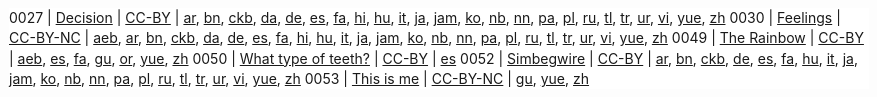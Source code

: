 0027 | [Decision](http://africanstorybook.org/stories/decision) | [CC-BY](https://creativecommons.org/licenses/by/4.0/) | [ar](https://github.com/global-asp/global-asp/tree/master/ar), [bn](https://github.com/global-asp/global-asp/tree/master/bn), [ckb](https://github.com/global-asp/global-asp/tree/master/ckb), [da](https://github.com/global-asp/global-asp/tree/master/da), [de](https://github.com/global-asp/global-asp/tree/master/de), [es](https://github.com/global-asp/global-asp/tree/master/es), [fa](https://github.com/global-asp/global-asp/tree/master/fa), [hi](https://github.com/global-asp/global-asp/tree/master/hi), [hu](https://github.com/global-asp/global-asp/tree/master/hu), [it](https://github.com/global-asp/global-asp/tree/master/it), [ja](https://github.com/global-asp/global-asp/tree/master/ja), [jam](https://github.com/global-asp/global-asp/tree/master/jam), [ko](https://github.com/global-asp/global-asp/tree/master/ko), [nb](https://github.com/global-asp/global-asp/tree/master/nb), [nn](https://github.com/global-asp/global-asp/tree/master/nn), [pa](https://github.com/global-asp/global-asp/tree/master/pa), [pl](https://github.com/global-asp/global-asp/tree/master/pl), [ru](https://github.com/global-asp/global-asp/tree/master/ru), [tl](https://github.com/global-asp/global-asp/tree/master/tl), [tr](https://github.com/global-asp/global-asp/tree/master/tr), [ur](https://github.com/global-asp/global-asp/tree/master/ur), [vi](https://github.com/global-asp/global-asp/tree/master/vi), [yue](https://github.com/global-asp/global-asp/tree/master/yue), [zh](https://github.com/global-asp/global-asp/tree/master/zh)
0030 | [Feelings](http://africanstorybook.org/stories/feelings) | [CC-BY-NC](https://creativecommons.org/licenses/by-nc/3.0/) | [aeb](https://github.com/global-asp/global-asp/tree/master/aeb), [ar](https://github.com/global-asp/global-asp/tree/master/ar), [bn](https://github.com/global-asp/global-asp/tree/master/bn), [ckb](https://github.com/global-asp/global-asp/tree/master/ckb), [da](https://github.com/global-asp/global-asp/tree/master/da), [de](https://github.com/global-asp/global-asp/tree/master/de), [es](https://github.com/global-asp/global-asp/tree/master/es), [fa](https://github.com/global-asp/global-asp/tree/master/fa), [hi](https://github.com/global-asp/global-asp/tree/master/hi), [hu](https://github.com/global-asp/global-asp/tree/master/hu), [it](https://github.com/global-asp/global-asp/tree/master/it), [ja](https://github.com/global-asp/global-asp/tree/master/ja), [jam](https://github.com/global-asp/global-asp/tree/master/jam), [ko](https://github.com/global-asp/global-asp/tree/master/ko), [nb](https://github.com/global-asp/global-asp/tree/master/nb), [nn](https://github.com/global-asp/global-asp/tree/master/nn), [pa](https://github.com/global-asp/global-asp/tree/master/pa), [pl](https://github.com/global-asp/global-asp/tree/master/pl), [ru](https://github.com/global-asp/global-asp/tree/master/ru), [tl](https://github.com/global-asp/global-asp/tree/master/tl), [tr](https://github.com/global-asp/global-asp/tree/master/tr), [ur](https://github.com/global-asp/global-asp/tree/master/ur), [vi](https://github.com/global-asp/global-asp/tree/master/vi), [yue](https://github.com/global-asp/global-asp/tree/master/yue), [zh](https://github.com/global-asp/global-asp/tree/master/zh)
0049 | [The Rainbow](http://africanstorybook.org/stories/rainbow) | [CC-BY](https://creativecommons.org/licenses/by/3.0/) | [aeb](https://github.com/global-asp/global-asp/tree/master/aeb), [es](https://github.com/global-asp/global-asp/tree/master/es), [fa](https://github.com/global-asp/global-asp/tree/master/fa), [gu](https://github.com/global-asp/global-asp/tree/master/gu), [or](https://github.com/global-asp/global-asp/tree/master/or), [yue](https://github.com/global-asp/global-asp/tree/master/yue), [zh](https://github.com/global-asp/global-asp/tree/master/zh)
0050 | [What type of teeth?](http://africanstorybook.org/stories/what-type-teeth) | [CC-BY](https://creativecommons.org/licenses/by/3.0/) | [es](https://github.com/global-asp/global-asp/tree/master/es)
0052 | [Simbegwire](http://africanstorybook.org/stories/simbegwire) | [CC-BY](https://creativecommons.org/licenses/by/3.0/) | [ar](https://github.com/global-asp/global-asp/tree/master/ar), [bn](https://github.com/global-asp/global-asp/tree/master/bn), [ckb](https://github.com/global-asp/global-asp/tree/master/ckb), [de](https://github.com/global-asp/global-asp/tree/master/de), [es](https://github.com/global-asp/global-asp/tree/master/es), [fa](https://github.com/global-asp/global-asp/tree/master/fa), [hu](https://github.com/global-asp/global-asp/tree/master/hu), [it](https://github.com/global-asp/global-asp/tree/master/it), [ja](https://github.com/global-asp/global-asp/tree/master/ja), [jam](https://github.com/global-asp/global-asp/tree/master/jam), [ko](https://github.com/global-asp/global-asp/tree/master/ko), [nb](https://github.com/global-asp/global-asp/tree/master/nb), [nn](https://github.com/global-asp/global-asp/tree/master/nn), [pa](https://github.com/global-asp/global-asp/tree/master/pa), [pl](https://github.com/global-asp/global-asp/tree/master/pl), [ru](https://github.com/global-asp/global-asp/tree/master/ru), [tl](https://github.com/global-asp/global-asp/tree/master/tl), [tr](https://github.com/global-asp/global-asp/tree/master/tr), [ur](https://github.com/global-asp/global-asp/tree/master/ur), [vi](https://github.com/global-asp/global-asp/tree/master/vi), [yue](https://github.com/global-asp/global-asp/tree/master/yue), [zh](https://github.com/global-asp/global-asp/tree/master/zh)
0053 | [This is me](http://africanstorybook.org/stories/me) | [CC-BY-NC](https://creativecommons.org/licenses/by-nc/3.0/) | [gu](https://github.com/global-asp/global-asp/tree/master/gu), [yue](https://github.com/global-asp/global-asp/tree/master/yue), [zh](https://github.com/global-asp/global-asp/tree/master/zh)